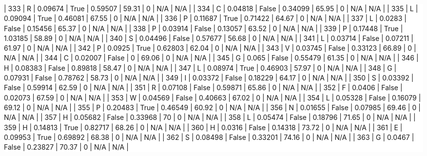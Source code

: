 |   333 | R    |         0.09674 | True      |                          0.59507 |                 59.31 |         0     | N/A              | N/A                                            |
|   334 | C    |         0.04818 | False     |                          0.34099 |                 65.95 |         0     | N/A              | N/A                                            |
|   335 | L    |         0.09094 | True      |                          0.46081 |                 67.55 |         0     | N/A              | N/A                                            |
|   336 | P    |         0.11687 | True      |                          0.71422 |                 64.67 |         0     | N/A              | N/A                                            |
|   337 | L    |         0.0283  | False     |                          0.15456 |                 65.37 |         0     | N/A              | N/A                                            |
|   338 | P    |         0.03914 | False     |                          0.13057 |                 63.52 |         0     | N/A              | N/A                                            |
|   339 | P    |         0.17448 | True      |                          1.03185 |                 58.89 |         0     | N/A              | N/A                                            |
|   340 | S    |         0.04496 | False     |                          0.57677 |                 56.68 |         0     | N/A              | N/A                                            |
|   341 | L    |         0.03714 | False     |                          0.07211 |                 61.97 |         0     | N/A              | N/A                                            |
|   342 | P    |         0.0925  | True      |                          0.62803 |                 62.04 |         0     | N/A              | N/A                                            |
|   343 | V    |         0.03745 | False     |                          0.33123 |                 66.89 |         0     | N/A              | N/A                                            |
|   344 | C    |         0.02007 | False     |                          0       |                 69.06 |         0     | N/A              | N/A                                            |
|   345 | G    |         0.065   | False     |                          0.55479 |                 61.35 |         0     | N/A              | N/A                                            |
|   346 | H    |         0.08383 | False     |                          0.89818 |                 58.47 |         0     | N/A              | N/A                                            |
|   347 | L    |         0.08974 | True      |                          0.46903 |                 57.97 |         0     | N/A              | N/A                                            |
|   348 | G    |         0.07931 | False     |                          0.78762 |                 58.73 |         0     | N/A              | N/A                                            |
|   349 | I    |         0.03372 | False     |                          0.18229 |                 64.17 |         0     | N/A              | N/A                                            |
|   350 | S    |         0.03392 | False     |                          0.59914 |                 62.59 |         0     | N/A              | N/A                                            |
|   351 | R    |         0.07108 | False     |                          0.59871 |                 65.86 |         0     | N/A              | N/A                                            |
|   352 | F    |         0.0406  | False     |                          0.02073 |                 67.59 |         0     | N/A              | N/A                                            |
|   353 | W    |         0.04569 | False     |                          0.40663 |                 67.02 |         0     | N/A              | N/A                                            |
|   354 | L    |         0.05328 | False     |                          0.16079 |                 69.12 |         0     | N/A              | N/A                                            |
|   355 | P    |         0.20483 | True      |                          0.46549 |                 60.92 |         0     | N/A              | N/A                                            |
|   356 | N    |         0.01655 | False     |                          0.07985 |                 69.46 |         0     | N/A              | N/A                                            |
|   357 | H    |         0.05682 | False     |                          0.33968 |                 70    |         0     | N/A              | N/A                                            |
|   358 | L    |         0.05474 | False     |                          0.18796 |                 71.65 |         0     | N/A              | N/A                                            |
|   359 | H    |         0.14813 | True      |                          0.82717 |                 68.26 |         0     | N/A              | N/A                                            |
|   360 | H    |         0.0316  | False     |                          0.14318 |                 73.72 |         0     | N/A              | N/A                                            |
|   361 | E    |         0.09953 | True      |                          0.69892 |                 68.38 |         0     | N/A              | N/A                                            |
|   362 | S    |         0.08498 | False     |                          0.33201 |                 74.16 |         0     | N/A              | N/A                                            |
|   363 | G    |         0.0467  | False     |                          0.23827 |                 70.37 |         0     | N/A              | N/A                                            |
